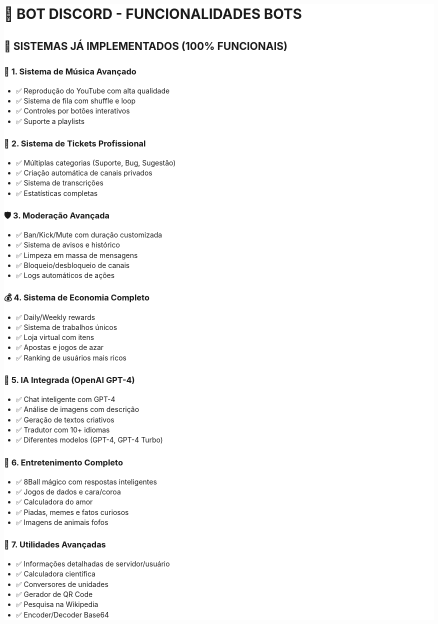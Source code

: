 # 🚀  BOT DISCORD  - FUNCIONALIDADES BOTS

## 🎯 **SISTEMAS JÁ IMPLEMENTADOS (100% FUNCIONAIS)**

### 🎵 **1. Sistema de Música Avançado**
- ✅ Reprodução do YouTube com alta qualidade
- ✅ Sistema de fila com shuffle e loop
- ✅ Controles por botões interativos
- ✅ Suporte a playlists

### 🎫 **2. Sistema de Tickets Profissional**
- ✅ Múltiplas categorias (Suporte, Bug, Sugestão)
- ✅ Criação automática de canais privados
- ✅ Sistema de transcrições
- ✅ Estatísticas completas

### 🛡️ **3. Moderação Avançada**
- ✅ Ban/Kick/Mute com duração customizada
- ✅ Sistema de avisos e histórico
- ✅ Limpeza em massa de mensagens
- ✅ Bloqueio/desbloqueio de canais
- ✅ Logs automáticos de ações

### 💰 **4. Sistema de Economia Completo**
- ✅ Daily/Weekly rewards
- ✅ Sistema de trabalhos únicos
- ✅ Loja virtual com itens
- ✅ Apostas e jogos de azar
- ✅ Ranking de usuários mais ricos

### 🤖 **5. IA Integrada (OpenAI GPT-4)**
- ✅ Chat inteligente com GPT-4
- ✅ Análise de imagens com descrição
- ✅ Geração de textos criativos
- ✅ Tradutor com 10+ idiomas
- ✅ Diferentes modelos (GPT-4, GPT-4 Turbo)

### 🎉 **6. Entretenimento Completo**
- ✅ 8Ball mágico com respostas inteligentes
- ✅ Jogos de dados e cara/coroa
- ✅ Calculadora do amor
- ✅ Piadas, memes e fatos curiosos
- ✅ Imagens de animais fofos

### 🔧 **7. Utilidades Avançadas**
- ✅ Informações detalhadas de servidor/usuário
- ✅ Calculadora científica
- ✅ Conversores de unidades
- ✅ Gerador de QR Code
- ✅ Pesquisa na Wikipedia
- ✅ Encoder/Decoder Base64
